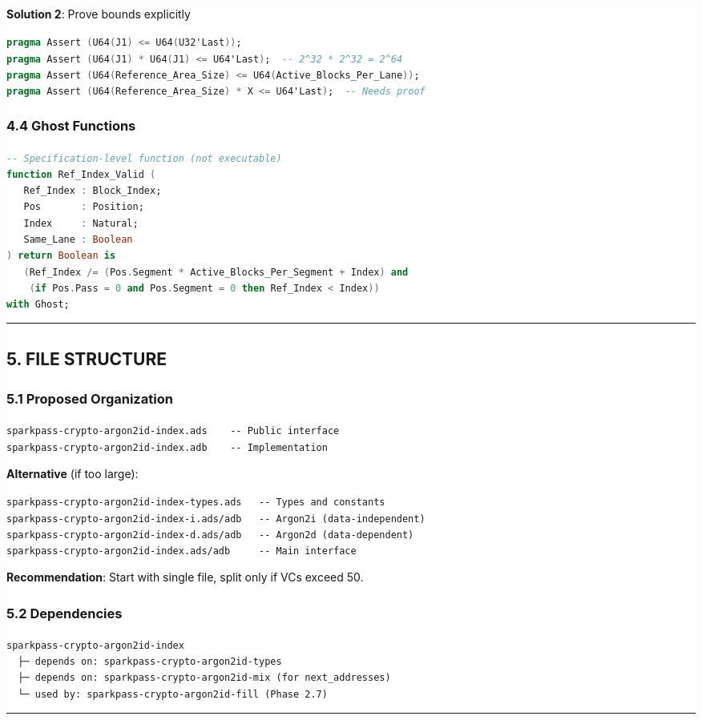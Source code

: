 **Solution 2**: Prove bounds explicitly

```ada
pragma Assert (U64(J1) <= U64(U32'Last));
pragma Assert (U64(J1) * U64(J1) <= U64'Last);  -- 2^32 * 2^32 = 2^64
pragma Assert (U64(Reference_Area_Size) <= U64(Active_Blocks_Per_Lane));
pragma Assert (U64(Reference_Area_Size) * X <= U64'Last);  -- Needs proof
```

### 4.4 Ghost Functions

```ada
-- Specification-level function (not executable)
function Ref_Index_Valid (
   Ref_Index : Block_Index;
   Pos       : Position;
   Index     : Natural;
   Same_Lane : Boolean
) return Boolean is
   (Ref_Index /= (Pos.Segment * Active_Blocks_Per_Segment + Index) and
    (if Pos.Pass = 0 and Pos.Segment = 0 then Ref_Index < Index))
with Ghost;
```

---

## 5. FILE STRUCTURE

### 5.1 Proposed Organization

```
sparkpass-crypto-argon2id-index.ads    -- Public interface
sparkpass-crypto-argon2id-index.adb    -- Implementation
```

**Alternative** (if too large):

```
sparkpass-crypto-argon2id-index-types.ads   -- Types and constants
sparkpass-crypto-argon2id-index-i.ads/adb   -- Argon2i (data-independent)
sparkpass-crypto-argon2id-index-d.ads/adb   -- Argon2d (data-dependent)
sparkpass-crypto-argon2id-index.ads/adb     -- Main interface
```

**Recommendation**: Start with single file, split only if VCs exceed 50.

### 5.2 Dependencies

```
sparkpass-crypto-argon2id-index
  ├─ depends on: sparkpass-crypto-argon2id-types
  ├─ depends on: sparkpass-crypto-argon2id-mix (for next_addresses)
  └─ used by: sparkpass-crypto-argon2id-fill (Phase 2.7)
```

---
